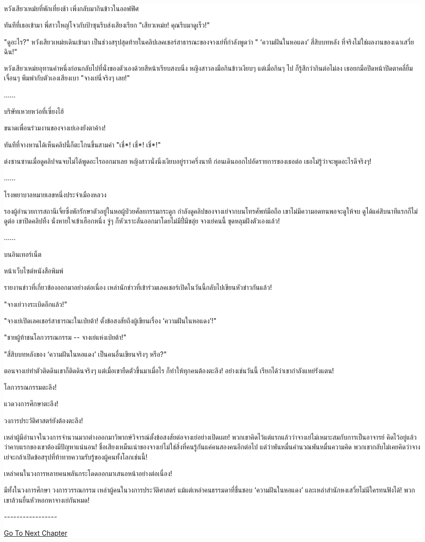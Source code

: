 หวังเสียวเหม่่ยที่พักเที่ยงช้า เพิ่งกลับมากินข้าวในออฟฟิศ

ทันทีที่เธอเข้ามา พี่สาวใหญ่โจวกับป้าซุนรีบส่งเสียงเรียก "เสียวเหม่ย! คุณรีบมาดูเร็ว!"

"ดูอะไร?" หวังเสียวเหม่ยเดินเข้ามา เป็นช่วงสรุปสุดท้ายในคลิปเลคเชอร์สาธารณะของจางเย่ที่กำลังพูดว่า " ‘ความฝันในหอแดง’ สี่สิบบทหลัง ที่จริงไม่ใช่ผลงานของเฉาเสวี่ยฉิน!"

หวังเสียวเหม่ยอุทานคำหนึ่งก่อนกลับไปที่นั่งของตัวเองด้วยสีหน้าเรียบสงบนิ่ง หญิงสาวลงมือกินข้าวเงียบๆ แต่เมื่อกินๆ ไป ก็รู้สึกว่ากินต่อไม่ลง เธอยกมือปิดหน้าปิดตาคลี่ยิ้มเจื่อนๆ พึมพำกับตัวเองเสียงเบา "จางเย่นี่จริงๆ เลย!"

……

บริษัทเหวยหว่อที่เซี่ยงไฮ้

ขนาดเพื่อนร่วมงานของจางเย่เองยังตาค้าง!

ทันทีที่จางหานได้เห็นคลิปนี้ก็ตะโกนขึ้นสามคำ "เชี่*! เชี่*! เชี่*!"

ต่งซานซานเมื่อดูคลิปจนจบไม่ได้พูดอะไรออกมาเลย หญิงสาวนั่งนิ่งเงียบอยู่ราวครึ่งนาที ก่อนเดินออกไปอัดรายการของเธอต่อ เธอไม่รู้ว่าจะพูดอะไรดีจริงๆ!

……

โรงพยาบาลหมายเลขหนึ่งประจำเมืองหลวง

รองผู้อำนวยการสถานีเจี่ยซึ่งพักรักษาตัวอยู่ในหอผู้ป่วยศัลยกรรมกระดูก กำลังดูคลิปของจางเย่จากบนโทรศัพท์มือถือ เขาไม่มีความอดทนพอจะดูให้จบ ดูได้แค่สิบนาทีแรกก็ไม่ดูต่อ เขาปิดคลิปทิ้ง นั่งหายใจเข้าเฮือกหนึ่ง จู่ๆ ก็หัวเราะลั่นออกมาโดยไม่มีปี่มีขลุ่ย จางเย่คนนี้ ขุดหลุมฝังตัวเองแล้ว!

……

บนอินเทอร์เน็ต

หน้าเว็บไซต์หนังสือพิมพ์

รายงานข่าวที่เกี่ยวข้องออกมาอย่างต่อเนื่อง เหล่านักข่าวที่เข้าร่วมเลคเชอร์เปิดในวันนี้กลับไปเขียนหัวข่าวกันแล้ว!

"จางเย่วางระเบิดอีกแล้ว!"

"จางเย่เปิดเลคเชอร์สาธารณะในเป่ยต้า! ตั้งข้อสงสัยถึงผู้เขียนเรื่อง ‘ความฝันในหอแดง’!"

"ชายผู้ท้าชนโลกวรรณกรรม -- จางเย่แห่งเป่ยต้า!"

"สี่สิบบทหลังของ ‘ความฝันในหอแดง’ เป็นคนอื่นเขียนจริงๆ หรือ?"

ตอนจางเย่ทำตัวติดดินเขาก็ติดดินจริงๆ แต่เมื่อเขายืดตัวขึ้นมาเมื่อไร ก็ทำให้ทุกคนต้องตะลึง! อย่างเช่นวันนี้ เรียกได้ว่าเขากำลังแหย่รังแตน!

โลกวรรณกรรมตะลึง!

แวดวงการศึกษาตะลึง!

วงการประวัติศาสตร์ยังต้องตะลึง!

เหล่าผู้มีอำนาจในวงการจำนวนมากต่างออกมาวิพากษ์วิจารณ์ตั้งข้อสงสัยต่อจางเย่อย่างเปิดเผย! พวกเขาคิดไว้แต่แรกแล้วว่าจางเย่ไม่เหมาะสมกับการเป็นอาจารย์ คิดไว้อยู่แล้วว่าคาบแรกของเขาต้องมีปัญหาแน่นอน! ชื่อเสียงเหม็นเน่าของจางเย่ไม่ใช่สิ่งที่คนรู้กันแค่คนสองคนอีกต่อไป แต่ว่าพันหมื่นคำนวณพันหมื่นความคิด พวกเขากลับไม่เคยคิดว่าจางเย่จะกล้าเปิดข้อสรุปที่ท้าทายความรับรู้ของผู้คนทั้งโลกเช่นนี้!

เหล่าคนในวงการหลายคนพลันกระโดดออกมาเสนอหน้าอย่างต่อเนื่อง!

มีทั้งในวงการศึกษา วงการวรรณกรรม เหล่าผู้คนในวงการประวัติศาสตร์ แม้แต่เหล่าคนธรรมดาที่ชื่นชอบ ‘ความฝันในหอแดง’ และเหล่าสำนักหงเสวี่ยไม่มีใครทนฟังได้! พวกเขาล้วนยื่นหัวหอกหาจางเย่กันหมด!




*-*-*-*-*-*-*-*-*-*-*-*-*-*-*-*-*-*




[Go To Next Chapter]( ./12.md)
